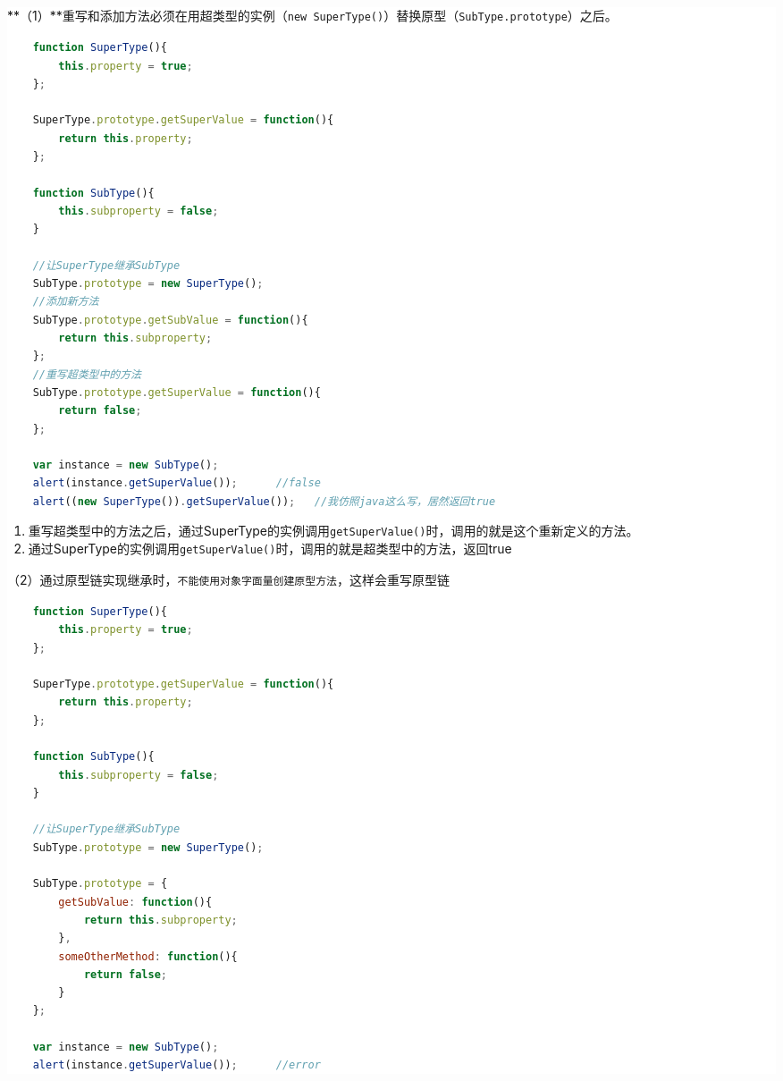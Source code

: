 **（1）**重写和添加方法必须在用超类型的实例（`new SuperType()`）替换原型（`SubType.prototype`）之后。

```javascript
    function SuperType(){
        this.property = true;    
    };
    
    SuperType.prototype.getSuperValue = function(){  
        return this.property;
    };
    
    function SubType(){
        this.subproperty = false;
    }
    
    //让SuperType继承SubType
    SubType.prototype = new SuperType();
    //添加新方法
    SubType.prototype.getSubValue = function(){
        return this.subproperty;
    };
    //重写超类型中的方法
    SubType.prototype.getSuperValue = function(){
        return false;
    };

    var instance = new SubType();
    alert(instance.getSuperValue());      //false
    alert((new SuperType()).getSuperValue());   //我仿照java这么写，居然返回true
```

1. 重写超类型中的方法之后，通过SuperType的实例调用`getSuperValue()`时，调用的就是这个重新定义的方法。
2. 通过SuperType的实例调用`getSuperValue()`时，调用的就是超类型中的方法，返回true

（2）通过原型链实现继承时，`不能使用对象字面量创建原型方法`，这样会重写原型链

```javascript
    function SuperType(){
        this.property = true;    
    };
    
    SuperType.prototype.getSuperValue = function(){  
        return this.property;
    };
    
    function SubType(){
        this.subproperty = false;
    }
    
    //让SuperType继承SubType
    SubType.prototype = new SuperType();
    
    SubType.prototype = {
        getSubValue: function(){
            return this.subproperty;
        },
        someOtherMethod: function(){
            return false;
        }
    };

    var instance = new SubType();
    alert(instance.getSuperValue());      //error
```
